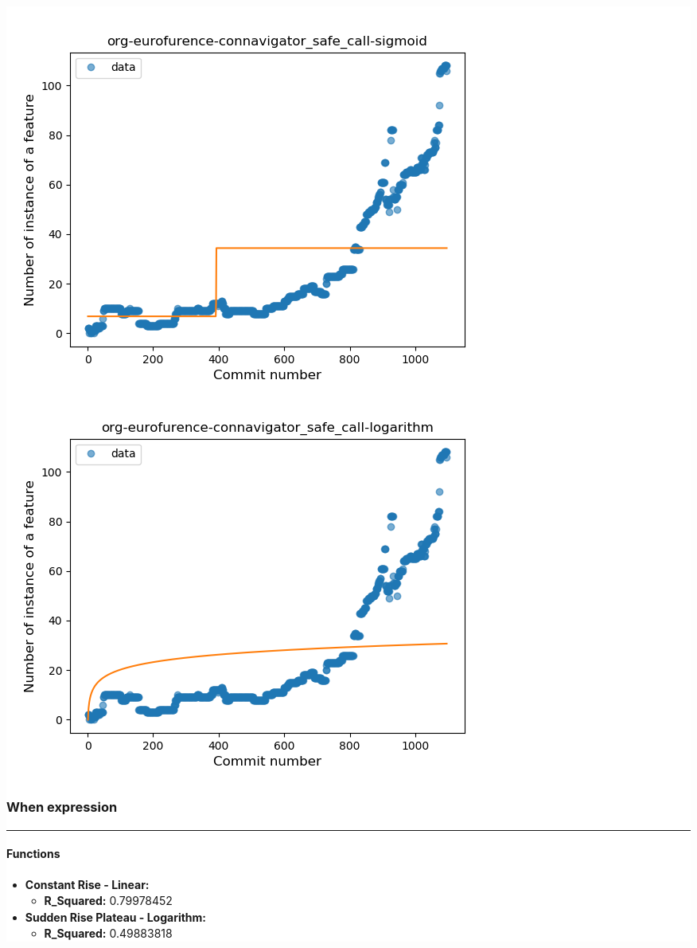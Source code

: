 ![org-eurofurence-connavigator T7](../plots/org-eurofurence-connavigator_safe_call_T7.png)
![org-eurofurence-connavigator T6](../plots/org-eurofurence-connavigator_safe_call_T6.png)
### <a name="when_expr">When expression</a>
----
#### Functions
* **Constant Rise - Linear:** ![equation](http://latex.codecogs.com/svg.latex?0.022895x%20&plus;%205.102305)
    * **R_Squared:** 0.79978452
* **Sudden Rise Plateau - Logarithm:** ![equation](http://latex.codecogs.com/svg.latex?4.001671%5Clog_%7B3.709016%7D%28x%29%20&plus;%200.0)
    * **R_Squared:** 0.49883818